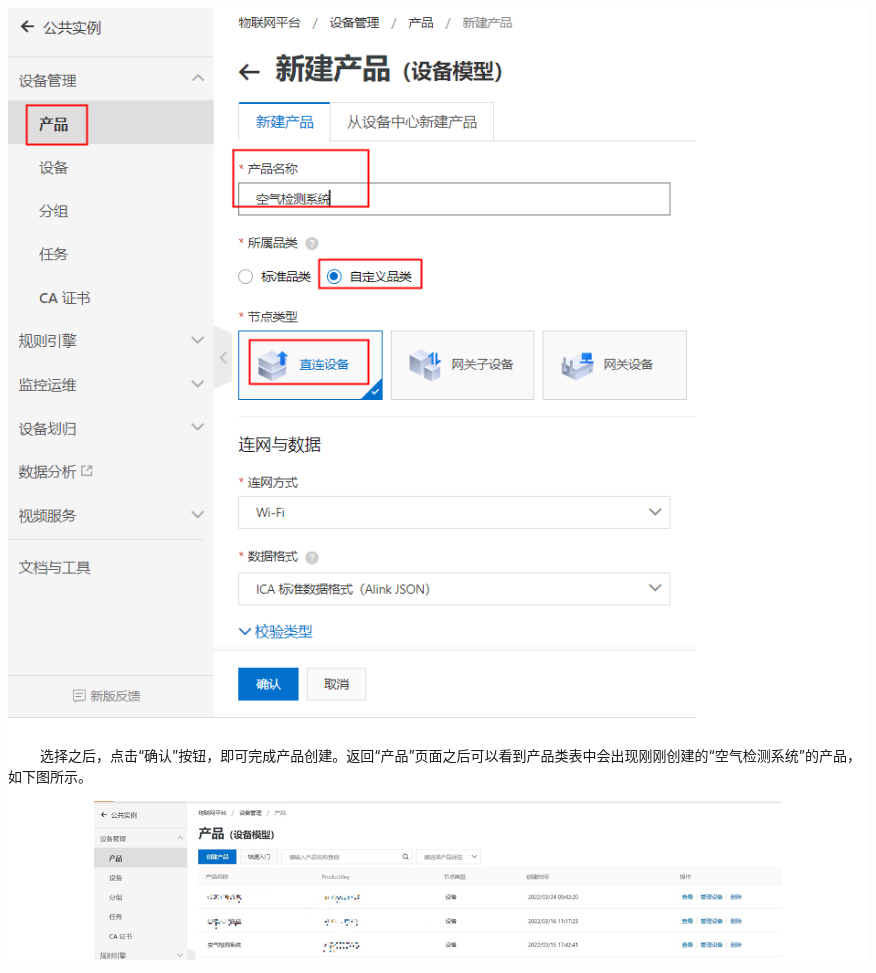 <img src=./../../../images/空气检测系统/新建产品.png width=80%/>
</div>

&emsp;&emsp;
选择之后，点击“确认”按钮，即可完成产品创建。返回“产品”页面之后可以看到产品类表中会出现刚刚创建的“空气检测系统”的产品，如下图所示。

<div align="center">
<img src=./../../../images/空气检测系统/产品列表页.png width=80%/>
</div>

